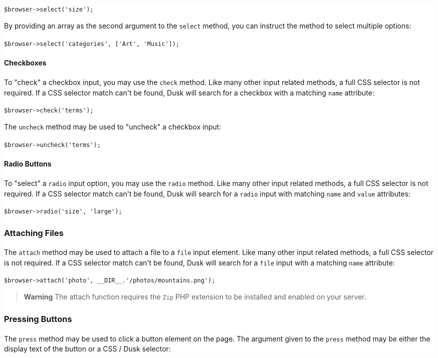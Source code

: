     $browser->select('size');

By providing an array as the second argument to the `select` method, you can instruct the method to select multiple
options:

    $browser->select('categories', ['Art', 'Music']);

<a name="checkboxes"></a>

#### Checkboxes

To "check" a checkbox input, you may use the `check` method. Like many other input related methods, a full CSS selector
is not required. If a CSS selector match can't be found, Dusk will search for a checkbox with a matching `name`
attribute:

    $browser->check('terms');

The `uncheck` method may be used to "uncheck" a checkbox input:

    $browser->uncheck('terms');

<a name="radio-buttons"></a>

#### Radio Buttons

To "select" a `radio` input option, you may use the `radio` method. Like many other input related methods, a full CSS
selector is not required. If a CSS selector match can't be found, Dusk will search for a `radio` input with
matching `name` and `value` attributes:

    $browser->radio('size', 'large');

<a name="attaching-files"></a>

### Attaching Files

The `attach` method may be used to attach a file to a `file` input element. Like many other input related methods, a
full CSS selector is not required. If a CSS selector match can't be found, Dusk will search for a `file` input with a
matching `name` attribute:

    $browser->attach('photo', __DIR__.'/photos/mountains.png');

> **Warning**
> The attach function requires the `Zip` PHP extension to be installed and enabled on your server.

<a name="pressing-buttons"></a>

### Pressing Buttons

The `press` method may be used to click a button element on the page. The argument given to the `press` method may be
either the display text of the button or a CSS / Dusk selector:
